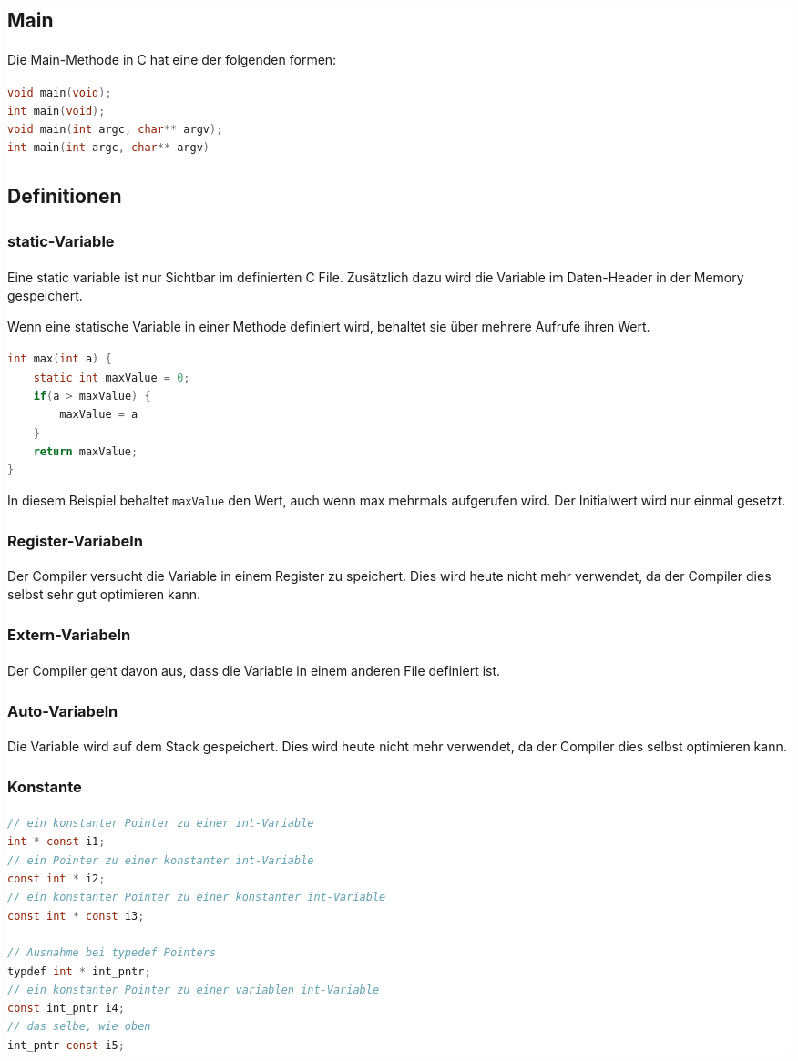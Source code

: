 ## Main

Die Main-Methode in C hat eine der folgenden formen:

```c
void main(void);
int main(void);
void main(int argc, char** argv);
int main(int argc, char** argv)

```

## Definitionen

### static-Variable

Eine static variable ist nur Sichtbar im definierten C File. Zusätzlich dazu wird die Variable im Daten-Header in der Memory gespeichert. 

Wenn eine statische Variable in einer Methode definiert wird, behaltet sie über mehrere Aufrufe ihren Wert.

```c
int max(int a) {
	static int maxValue = 0;
    if(a > maxValue) {
        maxValue = a
    }
    return maxValue;
}
```

In diesem Beispiel behaltet `maxValue` den Wert, auch wenn max mehrmals aufgerufen wird. Der Initialwert wird nur einmal gesetzt.

### Register-Variabeln

Der Compiler versucht die Variable in einem Register zu speichert. Dies wird heute nicht mehr verwendet, da der Compiler dies selbst sehr gut optimieren kann.

### Extern-Variabeln

Der Compiler geht davon aus, dass die Variable in einem anderen File definiert ist.

### Auto-Variabeln

Die Variable wird auf dem Stack gespeichert. Dies wird heute nicht mehr verwendet, da der Compiler dies selbst optimieren kann.

### Konstante

```c
// ein konstanter Pointer zu einer int-Variable
int * const i1; 
// ein Pointer zu einer konstanter int-Variable
const int * i2;
// ein konstanter Pointer zu einer konstanter int-Variable
const int * const i3;

// Ausnahme bei typedef Pointers
typdef int * int_pntr;
// ein konstanter Pointer zu einer variablen int-Variable
const int_pntr i4;
// das selbe, wie oben
int_pntr const i5;
```
